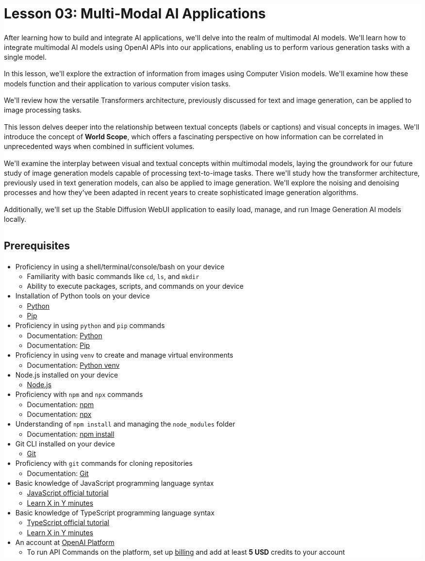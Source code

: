 # Lesson 03: Multi-Modal AI Applications

After learning how to build and integrate AI applications, we'll delve into the realm of multimodal AI models. We'll learn how to integrate multimodal AI models using OpenAI APIs into our applications, enabling us to perform various generation tasks with a single model.

In this lesson, we'll explore the extraction of information from images using Computer Vision models. We'll examine how these models function and their application to various computer vision tasks.

We'll review how the versatile Transformers architecture, previously discussed for text and image generation, can be applied to image processing tasks.

This lesson delves deeper into the relationship between textual concepts (labels or captions) and visual concepts in images. We'll introduce the concept of **World Scope**, which offers a fascinating perspective on how information can be correlated in unprecedented ways when combined in sufficient volumes.

We'll examine the interplay between visual and textual concepts within multimodal models, laying the groundwork for our future study of image generation models capable of processing text-to-image tasks. There we'll study how the transformer architecture, previously used in text generation models, can also be applied to image generation. We'll explore the noising and denoising processes and how they've been adapted in recent years to create sophisticated image generation algorithms.

Additionally, we'll set up the Stable Diffusion WebUI application to easily load, manage, and run Image Generation AI models locally.

## Prerequisites

- Proficiency in using a shell/terminal/console/bash on your device
  - Familiarity with basic commands like `cd`, `ls`, and `mkdir`
  - Ability to execute packages, scripts, and commands on your device
- Installation of Python tools on your device
  - [Python](https://www.python.org/downloads/)
  - [Pip](https://pip.pypa.io/en/stable/installation/)
- Proficiency in using `python` and `pip` commands
  - Documentation: [Python](https://docs.python.org/3/)
  - Documentation: [Pip](https://pip.pypa.io/en/stable/)
- Proficiency in using `venv` to create and manage virtual environments
  - Documentation: [Python venv](https://docs.python.org/3/library/venv.html)
- Node.js installed on your device
  - [Node.js](https://nodejs.org/en/download/)
- Proficiency with `npm` and `npx` commands
  - Documentation: [npm](https://docs.npmjs.com/)
  - Documentation: [npx](https://www.npmjs.com/package/npx)
- Understanding of `npm install` and managing the `node_modules` folder
  - Documentation: [npm install](https://docs.npmjs.com/cli/v10/commands/npm-install)
- Git CLI installed on your device
  - [Git](https://git-scm.com/downloads)
- Proficiency with `git` commands for cloning repositories
  - Documentation: [Git](https://git-scm.com/doc)
- Basic knowledge of JavaScript programming language syntax
  - [JavaScript official tutorial](https://developer.mozilla.org/en-US/docs/Web/JavaScript/Guide)
  - [Learn X in Y minutes](https://learnxinyminutes.com/docs/javascript/)
- Basic knowledge of TypeScript programming language syntax
  - [TypeScript official tutorial](https://www.typescriptlang.org/docs/)
  - [Learn X in Y minutes](https://learnxinyminutes.com/docs/typescript/)
- An account at [OpenAI Platform](https://platform.openai.com/)
  - To run API Commands on the platform, set up [billing](https://platform.openai.com/account/billing/overview) and add at least **5 USD** credits to your account
